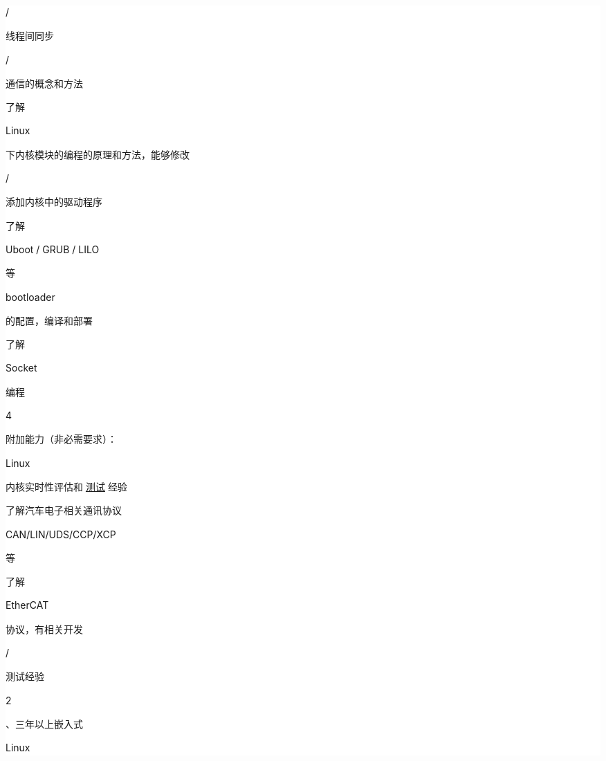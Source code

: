 /

线程间同步

/

通信的概念和方法

了解

Linux

下内核模块的编程的原理和方法，能够修改

/

添加内核中的驱动程序

了解

Uboot / GRUB / LILO

等

bootloader

的配置，编译和部署

了解

Socket

编程

4

附加能力（非必需要求）：

Linux

内核实时性评估和
[测试](http://lib.csdn.net/base/softwaretest "软件测试知识库")
经验

了解汽车电子相关通讯协议

CAN/LIN/UDS/CCP/XCP

等

了解

EtherCAT

协议，有相关开发

/

测试经验

2

、三年以上嵌入式

Linux
